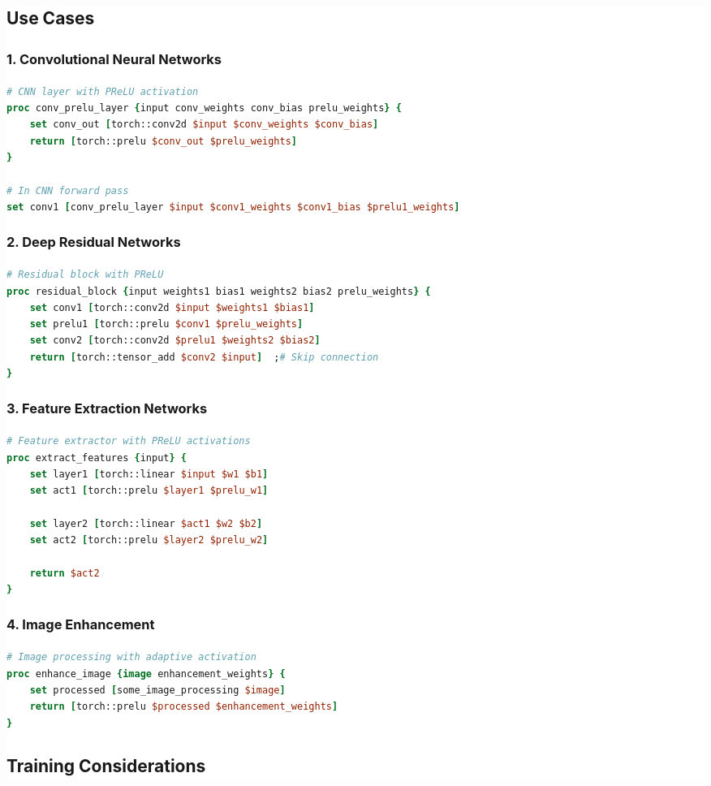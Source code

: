 ## Use Cases

### 1. Convolutional Neural Networks
```tcl
# CNN layer with PReLU activation
proc conv_prelu_layer {input conv_weights conv_bias prelu_weights} {
    set conv_out [torch::conv2d $input $conv_weights $conv_bias]
    return [torch::prelu $conv_out $prelu_weights]
}

# In CNN forward pass
set conv1 [conv_prelu_layer $input $conv1_weights $conv1_bias $prelu1_weights]
```

### 2. Deep Residual Networks
```tcl
# Residual block with PReLU
proc residual_block {input weights1 bias1 weights2 bias2 prelu_weights} {
    set conv1 [torch::conv2d $input $weights1 $bias1]
    set prelu1 [torch::prelu $conv1 $prelu_weights]
    set conv2 [torch::conv2d $prelu1 $weights2 $bias2]
    return [torch::tensor_add $conv2 $input]  ;# Skip connection
}
```

### 3. Feature Extraction Networks
```tcl
# Feature extractor with PReLU activations
proc extract_features {input} {
    set layer1 [torch::linear $input $w1 $b1]
    set act1 [torch::prelu $layer1 $prelu_w1]
    
    set layer2 [torch::linear $act1 $w2 $b2]
    set act2 [torch::prelu $layer2 $prelu_w2]
    
    return $act2
}
```

### 4. Image Enhancement
```tcl
# Image processing with adaptive activation
proc enhance_image {image enhancement_weights} {
    set processed [some_image_processing $image]
    return [torch::prelu $processed $enhancement_weights]
}
```

## Training Considerations
